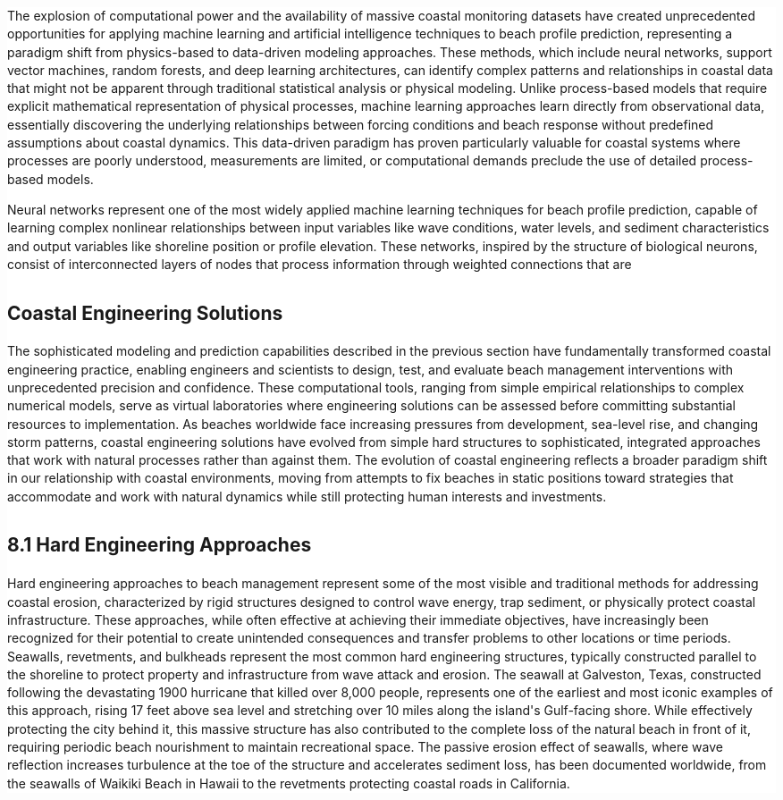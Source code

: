 The explosion of computational power and the availability of massive coastal monitoring datasets have created unprecedented opportunities for applying machine learning and artificial intelligence techniques to beach profile prediction, representing a paradigm shift from physics-based to data-driven modeling approaches. These methods, which include neural networks, support vector machines, random forests, and deep learning architectures, can identify complex patterns and relationships in coastal data that might not be apparent through traditional statistical analysis or physical modeling. Unlike process-based models that require explicit mathematical representation of physical processes, machine learning approaches learn directly from observational data, essentially discovering the underlying relationships between forcing conditions and beach response without predefined assumptions about coastal dynamics. This data-driven paradigm has proven particularly valuable for coastal systems where processes are poorly understood, measurements are limited, or computational demands preclude the use of detailed process-based models.

Neural networks represent one of the most widely applied machine learning techniques for beach profile prediction, capable of learning complex nonlinear relationships between input variables like wave conditions, water levels, and sediment characteristics and output variables like shoreline position or profile elevation. These networks, inspired by the structure of biological neurons, consist of interconnected layers of nodes that process information through weighted connections that are

## Coastal Engineering Solutions

The sophisticated modeling and prediction capabilities described in the previous section have fundamentally transformed coastal engineering practice, enabling engineers and scientists to design, test, and evaluate beach management interventions with unprecedented precision and confidence. These computational tools, ranging from simple empirical relationships to complex numerical models, serve as virtual laboratories where engineering solutions can be assessed before committing substantial resources to implementation. As beaches worldwide face increasing pressures from development, sea-level rise, and changing storm patterns, coastal engineering solutions have evolved from simple hard structures to sophisticated, integrated approaches that work with natural processes rather than against them. The evolution of coastal engineering reflects a broader paradigm shift in our relationship with coastal environments, moving from attempts to fix beaches in static positions toward strategies that accommodate and work with natural dynamics while still protecting human interests and investments.

## 8.1 Hard Engineering Approaches

Hard engineering approaches to beach management represent some of the most visible and traditional methods for addressing coastal erosion, characterized by rigid structures designed to control wave energy, trap sediment, or physically protect coastal infrastructure. These approaches, while often effective at achieving their immediate objectives, have increasingly been recognized for their potential to create unintended consequences and transfer problems to other locations or time periods. Seawalls, revetments, and bulkheads represent the most common hard engineering structures, typically constructed parallel to the shoreline to protect property and infrastructure from wave attack and erosion. The seawall at Galveston, Texas, constructed following the devastating 1900 hurricane that killed over 8,000 people, represents one of the earliest and most iconic examples of this approach, rising 17 feet above sea level and stretching over 10 miles along the island's Gulf-facing shore. While effectively protecting the city behind it, this massive structure has also contributed to the complete loss of the natural beach in front of it, requiring periodic beach nourishment to maintain recreational space. The passive erosion effect of seawalls, where wave reflection increases turbulence at the toe of the structure and accelerates sediment loss, has been documented worldwide, from the seawalls of Waikiki Beach in Hawaii to the revetments protecting coastal roads in California.
